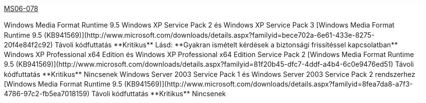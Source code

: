 [MS06-078](http://go.microsoft.com/fwlink/?linkid=76487)
</td>
</tr>
<tr>
<th colspan="5" style="border:1px solid black;">
Windows Media Format Runtime 9.5
</th>
</tr>
<tr class="alternateRow">
<td style="border:1px solid black;">
Windows XP Service Pack 2 és Windows XP Service Pack 3
</td>
<td style="border:1px solid black;">
[Windows Media Format Runtime 9.5 (KB941569)](http://www.microsoft.com/downloads/details.aspx?familyid=bece702a-6e61-433e-8275-20f4e84f2c92)
</td>
<td style="border:1px solid black;">
Távoli kódfuttatás
</td>
<td style="border:1px solid black;">
**Kritikus**
</td>
<td style="border:1px solid black;">
Lásd: **Gyakran ismételt kérdések a biztonsági frissítéssel kapcsolatban**
</td>
</tr>
<tr>
<td style="border:1px solid black;">
Windows XP Professional x64 Edition és Windows XP Professional x64 Edition Service Pack 2
</td>
<td style="border:1px solid black;">
[Windows Media Format Runtime 9.5 (KB941569)](http://www.microsoft.com/downloads/details.aspx?familyid=81f20b45-dfc7-4ddf-a4b4-6c0e9476ed51)
</td>
<td style="border:1px solid black;">
Távoli kódfuttatás
</td>
<td style="border:1px solid black;">
**Kritikus**
</td>
<td style="border:1px solid black;">
Nincsenek
</td>
</tr>
<tr class="alternateRow">
<td style="border:1px solid black;">
Windows Server 2003 Service Pack 1 és Windows Server 2003 Service Pack 2 rendszerhez
</td>
<td style="border:1px solid black;">
[Windows Media Format Runtime 9.5 (KB941569)](http://www.microsoft.com/downloads/details.aspx?familyid=8fea7da8-a7f3-4786-97c2-fb5ea7018159)
</td>
<td style="border:1px solid black;">
Távoli kódfuttatás
</td>
<td style="border:1px solid black;">
**Kritikus**
</td>
<td style="border:1px solid black;">
Nincsenek
</td>
</tr>
<tr>
<td style="border:1px solid black;">
